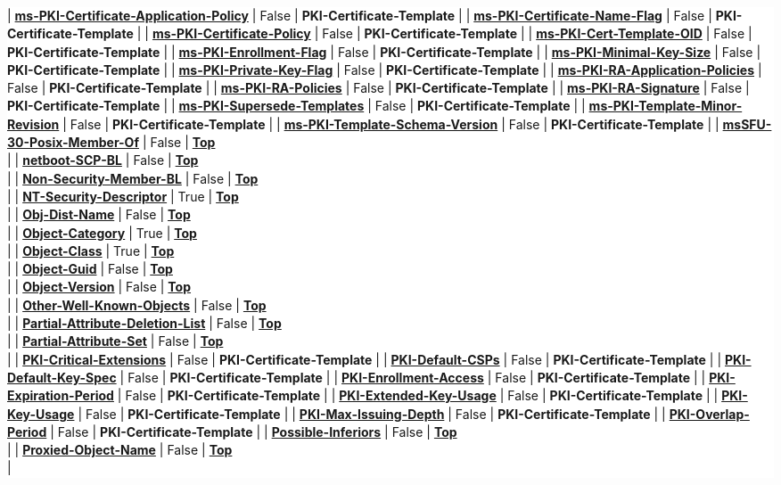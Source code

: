 | [**ms-PKI-Certificate-Application-Policy**](a-mspki-certificate-application-policy.md) | False     | **PKI-Certificate-Template**                                 |
| [**ms-PKI-Certificate-Name-Flag**](a-mspki-certificate-name-flag.md)                   | False     | **PKI-Certificate-Template**                                 |
| [**ms-PKI-Certificate-Policy**](a-mspki-certificate-policy.md)                         | False     | **PKI-Certificate-Template**                                 |
| [**ms-PKI-Cert-Template-OID**](a-mspki-cert-template-oid.md)                           | False     | **PKI-Certificate-Template**                                 |
| [**ms-PKI-Enrollment-Flag**](a-mspki-enrollment-flag.md)                               | False     | **PKI-Certificate-Template**                                 |
| [**ms-PKI-Minimal-Key-Size**](a-mspki-minimal-key-size.md)                             | False     | **PKI-Certificate-Template**                                 |
| [**ms-PKI-Private-Key-Flag**](a-mspki-private-key-flag.md)                             | False     | **PKI-Certificate-Template**                                 |
| [**ms-PKI-RA-Application-Policies**](a-mspki-ra-application-policies.md)               | False     | **PKI-Certificate-Template**                                 |
| [**ms-PKI-RA-Policies**](a-mspki-ra-policies.md)                                       | False     | **PKI-Certificate-Template**                                 |
| [**ms-PKI-RA-Signature**](a-mspki-ra-signature.md)                                     | False     | **PKI-Certificate-Template**                                 |
| [**ms-PKI-Supersede-Templates**](a-mspki-supersede-templates.md)                       | False     | **PKI-Certificate-Template**                                 |
| [**ms-PKI-Template-Minor-Revision**](a-mspki-template-minor-revision.md)               | False     | **PKI-Certificate-Template**                                 |
| [**ms-PKI-Template-Schema-Version**](a-mspki-template-schema-version.md)               | False     | **PKI-Certificate-Template**                                 |
| [**msSFU-30-Posix-Member-Of**](a-mssfu30posixmemberof.md)                              | False     | [**Top**](c-top.md)<br/>                              |
| [**netboot-SCP-BL**](a-netbootscpbl.md)                                                | False     | [**Top**](c-top.md)<br/>                              |
| [**Non-Security-Member-BL**](a-nonsecuritymemberbl.md)                                 | False     | [**Top**](c-top.md)<br/>                              |
| [**NT-Security-Descriptor**](a-ntsecuritydescriptor.md)                                | True      | [**Top**](c-top.md)<br/>                              |
| [**Obj-Dist-Name**](a-distinguishedname.md)                                            | False     | [**Top**](c-top.md)<br/>                              |
| [**Object-Category**](a-objectcategory.md)                                             | True      | [**Top**](c-top.md)<br/>                              |
| [**Object-Class**](a-objectclass.md)                                                   | True      | [**Top**](c-top.md)<br/>                              |
| [**Object-Guid**](a-objectguid.md)                                                     | False     | [**Top**](c-top.md)<br/>                              |
| [**Object-Version**](a-objectversion.md)                                               | False     | [**Top**](c-top.md)<br/>                              |
| [**Other-Well-Known-Objects**](a-otherwellknownobjects.md)                             | False     | [**Top**](c-top.md)<br/>                              |
| [**Partial-Attribute-Deletion-List**](a-partialattributedeletionlist.md)               | False     | [**Top**](c-top.md)<br/>                              |
| [**Partial-Attribute-Set**](a-partialattributeset.md)                                  | False     | [**Top**](c-top.md)<br/>                              |
| [**PKI-Critical-Extensions**](a-pkicriticalextensions.md)                              | False     | **PKI-Certificate-Template**                                 |
| [**PKI-Default-CSPs**](a-pkidefaultcsps.md)                                            | False     | **PKI-Certificate-Template**                                 |
| [**PKI-Default-Key-Spec**](a-pkidefaultkeyspec.md)                                     | False     | **PKI-Certificate-Template**                                 |
| [**PKI-Enrollment-Access**](a-pkienrollmentaccess.md)                                  | False     | **PKI-Certificate-Template**                                 |
| [**PKI-Expiration-Period**](a-pkiexpirationperiod.md)                                  | False     | **PKI-Certificate-Template**                                 |
| [**PKI-Extended-Key-Usage**](a-pkiextendedkeyusage.md)                                 | False     | **PKI-Certificate-Template**                                 |
| [**PKI-Key-Usage**](a-pkikeyusage.md)                                                  | False     | **PKI-Certificate-Template**                                 |
| [**PKI-Max-Issuing-Depth**](a-pkimaxissuingdepth.md)                                   | False     | **PKI-Certificate-Template**                                 |
| [**PKI-Overlap-Period**](a-pkioverlapperiod.md)                                        | False     | **PKI-Certificate-Template**                                 |
| [**Possible-Inferiors**](a-possibleinferiors.md)                                       | False     | [**Top**](c-top.md)<br/>                              |
| [**Proxied-Object-Name**](a-proxiedobjectname.md)                                      | False     | [**Top**](c-top.md)<br/>                              |